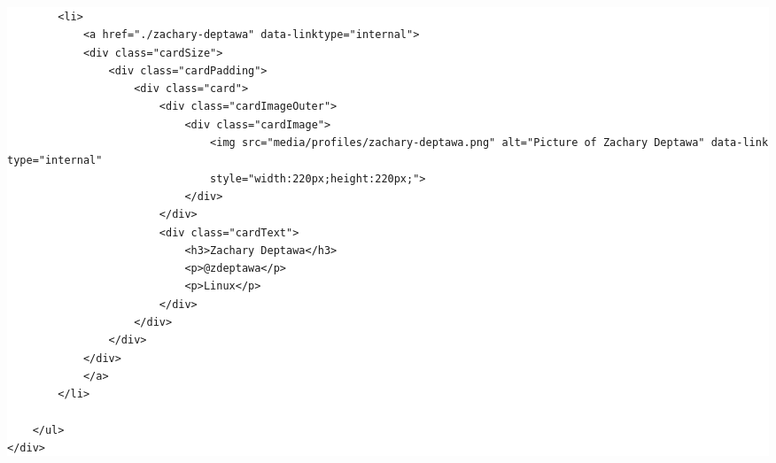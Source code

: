             <li>
                <a href="./zachary-deptawa" data-linktype="internal">
                <div class="cardSize">
                    <div class="cardPadding">
                        <div class="card">
                            <div class="cardImageOuter">
                                <div class="cardImage">
                                    <img src="media/profiles/zachary-deptawa.png" alt="Picture of Zachary Deptawa" data-linktype="internal" 
                                    style="width:220px;height:220px;">
                                </div>
                            </div>
                            <div class="cardText">
                                <h3>Zachary Deptawa</h3>
                                <p>@zdeptawa</p>
                                <p>Linux</p>
                            </div>
                        </div>
                    </div>
                </div>
                </a>
            </li>
            
        </ul>
    </div>
</div>
